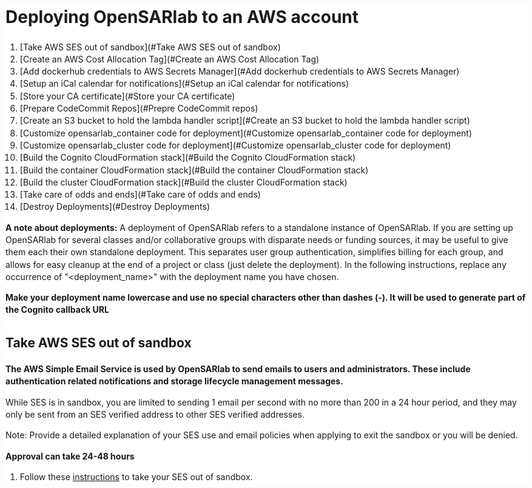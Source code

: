
Deploying OpenSARlab to an AWS account
=====================

1. [Take AWS SES out of sandbox](#Take AWS SES out of sandbox)
1. [Create an AWS Cost Allocation Tag](#Create an AWS Cost Allocation Tag)
1. [Add dockerhub credentials to AWS Secrets Manager](#Add dockerhub credentials to AWS Secrets Manager)
1. [Setup an iCal calendar for notifications](#Setup an iCal calendar for notifications)
1. [Store your CA certificate](#Store your CA certificate)
1. [Prepare CodeCommit Repos](#Prepre CodeCommit repos)
1. [Create an S3 bucket to hold the lambda handler script](#Create an S3 bucket to hold the lambda handler script)
1. [Customize opensarlab_container code for deployment](#Customize opensarlab_container code for deployment)
1. [Customize opensarlab_cluster code for deployment](#Customize opensarlab_cluster code for deployment)
1. [Build the Cognito CloudFormation stack](#Build the Cognito CloudFormation stack)
1. [Build the container CloudFormation stack](#Build the container CloudFormation stack)
1. [Build the cluster CloudFormation stack](#Build the cluster CloudFormation stack)
1. [Take care of odds and ends](#Take care of odds and ends)
1. [Destroy Deployments](#Destroy Deployments)

**A note about deployments:** A deployment of OpenSARlab refers to a standalone instance of OpenSARlab.
If you are setting up OpenSARlab for several classes and/or collaborative groups with disparate needs or funding sources,
it may be useful to give them each their own standalone deployment. This separates user group authentication, 
simplifies billing for each group, and allows for easy cleanup at the end of a project or class (just delete the deployment).
In the following instructions, replace any occurrence of "<deployment_name>" with the deployment name you have chosen.

**Make your deployment name lowercase and use no special characters other than dashes (-). It will be used to
generate part of the Cognito callback URL**    

Take AWS SES out of sandbox
--------------------

**The AWS Simple Email Service is used by OpenSARlab to send emails to users and administrators. These include
authentication related notifications and storage lifecycle management messages.**

While SES is in sandbox, you are limited to sending 1 email per second with no more than 200 in a 24 hour period, and they
may only be sent from an SES verified address to other SES verified addresses.

Note: Provide a detailed explanation of your SES use and email policies when applying to exit the sandbox or you will be denied.

**Approval can take 24-48 hours** 

1. Follow these [instructions](https://docs.aws.amazon.com/ses/latest/DeveloperGuide/request-production-access.html) to 
take your SES out of sandbox.
